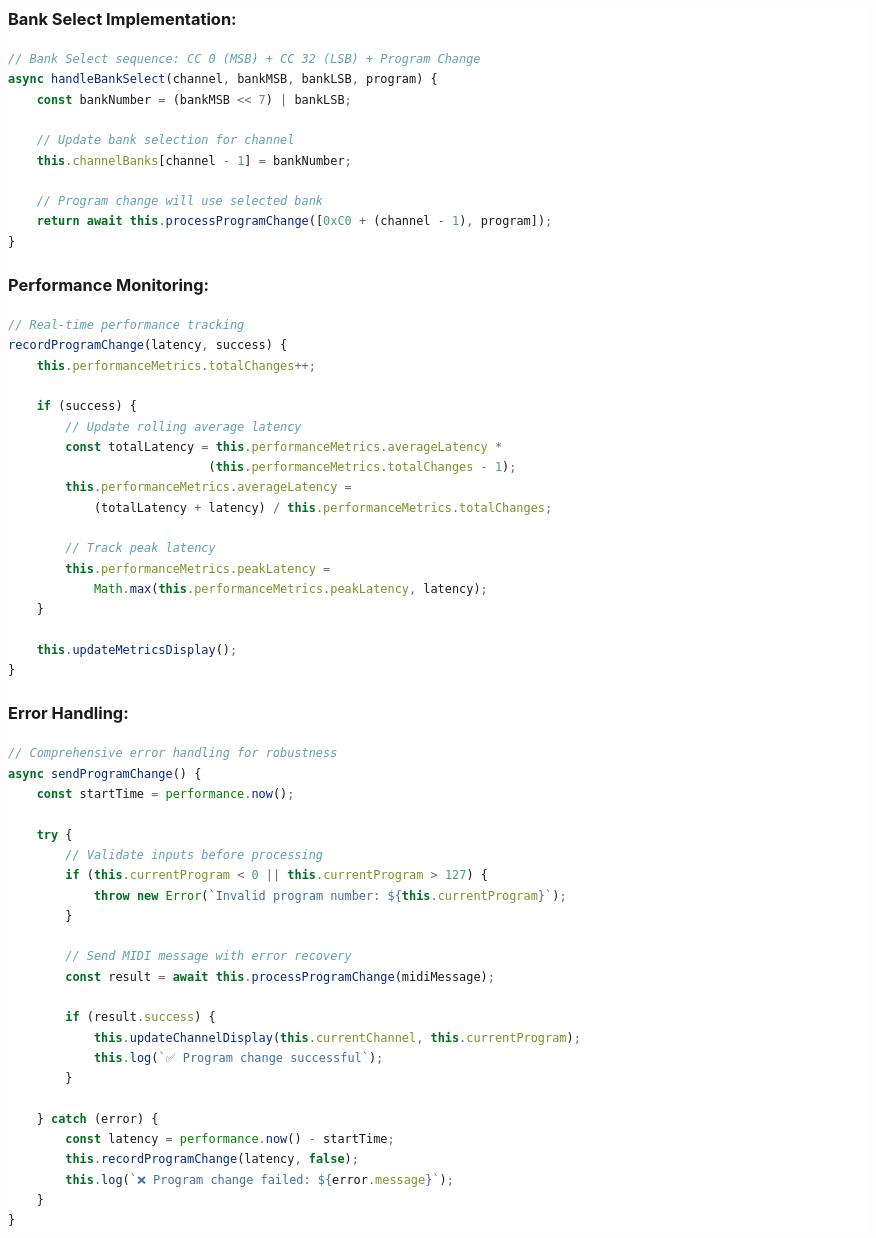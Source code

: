 ### Bank Select Implementation:
```javascript
// Bank Select sequence: CC 0 (MSB) + CC 32 (LSB) + Program Change
async handleBankSelect(channel, bankMSB, bankLSB, program) {
    const bankNumber = (bankMSB << 7) | bankLSB;
    
    // Update bank selection for channel
    this.channelBanks[channel - 1] = bankNumber;
    
    // Program change will use selected bank
    return await this.processProgramChange([0xC0 + (channel - 1), program]);
}
```

### Performance Monitoring:
```javascript
// Real-time performance tracking
recordProgramChange(latency, success) {
    this.performanceMetrics.totalChanges++;
    
    if (success) {
        // Update rolling average latency
        const totalLatency = this.performanceMetrics.averageLatency * 
                            (this.performanceMetrics.totalChanges - 1);
        this.performanceMetrics.averageLatency = 
            (totalLatency + latency) / this.performanceMetrics.totalChanges;
        
        // Track peak latency
        this.performanceMetrics.peakLatency = 
            Math.max(this.performanceMetrics.peakLatency, latency);
    }
    
    this.updateMetricsDisplay();
}
```

### Error Handling:
```javascript
// Comprehensive error handling for robustness
async sendProgramChange() {
    const startTime = performance.now();
    
    try {
        // Validate inputs before processing
        if (this.currentProgram < 0 || this.currentProgram > 127) {
            throw new Error(`Invalid program number: ${this.currentProgram}`);
        }
        
        // Send MIDI message with error recovery
        const result = await this.processProgramChange(midiMessage);
        
        if (result.success) {
            this.updateChannelDisplay(this.currentChannel, this.currentProgram);
            this.log(`✅ Program change successful`);
        }
        
    } catch (error) {
        const latency = performance.now() - startTime;
        this.recordProgramChange(latency, false);
        this.log(`❌ Program change failed: ${error.message}`);
    }
}
```
